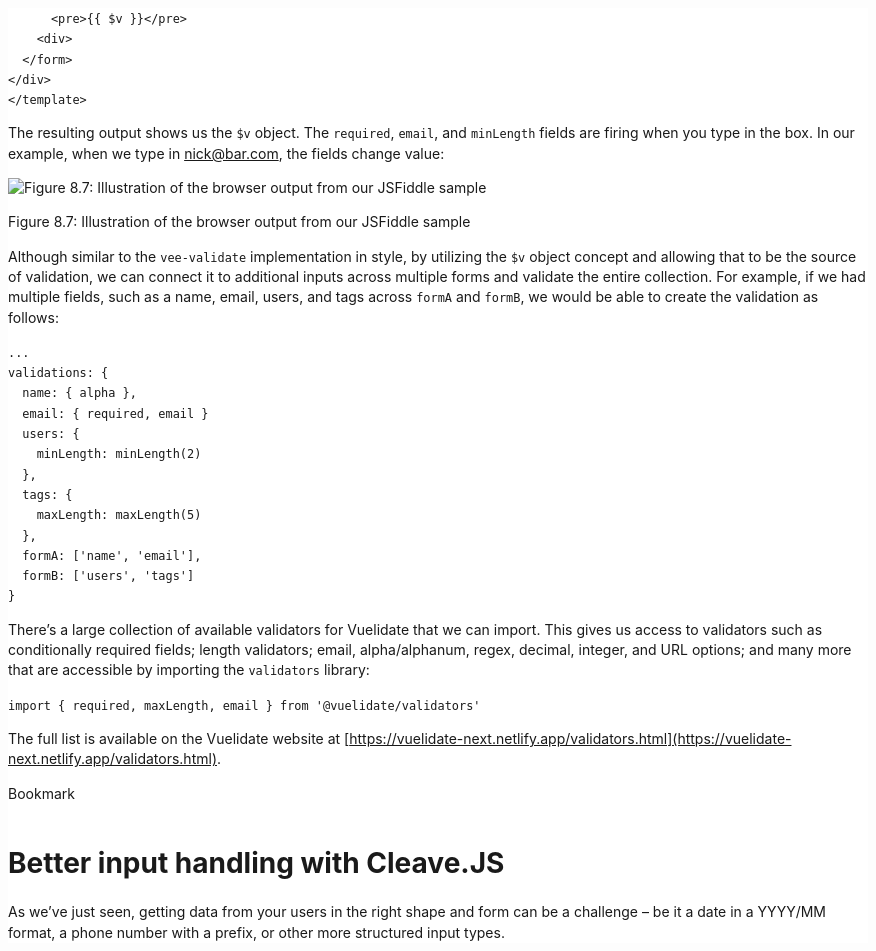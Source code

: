 ```markup
      <pre>{{ $v }}</pre>
    <div>
  </form>
</div>
</template>
```

The resulting output shows us the `$v` object. The `required`, `email`, and `minLength` fields are firing when you type in the box. In our example, when we type in [nick@bar.com](mailto:nick@bar.com), the fields change value:

![Figure 8.7: Illustration of the browser output from our JSFiddle sample](https://static.packt-cdn.com/products/9781803234199/graphics/image/Figure_8.07_B18295.jpg)

Figure 8.7: Illustration of the browser output from our JSFiddle sample

Although similar to the `vee-validate` implementation in style, by utilizing the `$v` object concept and allowing that to be the source of validation, we can connect it to additional inputs across multiple forms and validate the entire collection. For example, if we had multiple fields, such as a name, email, users, and tags across `formA` and `formB`, we would be able to create the validation as follows:

```markup
...
validations: {
  name: { alpha },
  email: { required, email }
  users: {
    minLength: minLength(2)
  },
  tags: {
    maxLength: maxLength(5)
  },
  formA: ['name', 'email'],
  formB: ['users', 'tags']
}
```

There’s a large collection of available validators for Vuelidate that we can import. This gives us access to validators such as conditionally required fields; length validators; email, alpha/alphanum, regex, decimal, integer, and URL options; and many more that are accessible by importing the `validators` library:

```markup
import { required, maxLength, email } from '@vuelidate/validators'
```

The full list is available on the Vuelidate website at [https://vuelidate-next.netlify.app/validators.html](https://vuelidate-next.netlify.app/validators.html).

Bookmark

# Better input handling with Cleave.JS

As we’ve just seen, getting data from your users in the right shape and form can be a challenge – be it a date in a YYYY/MM format, a phone number with a prefix, or other more structured input types.
